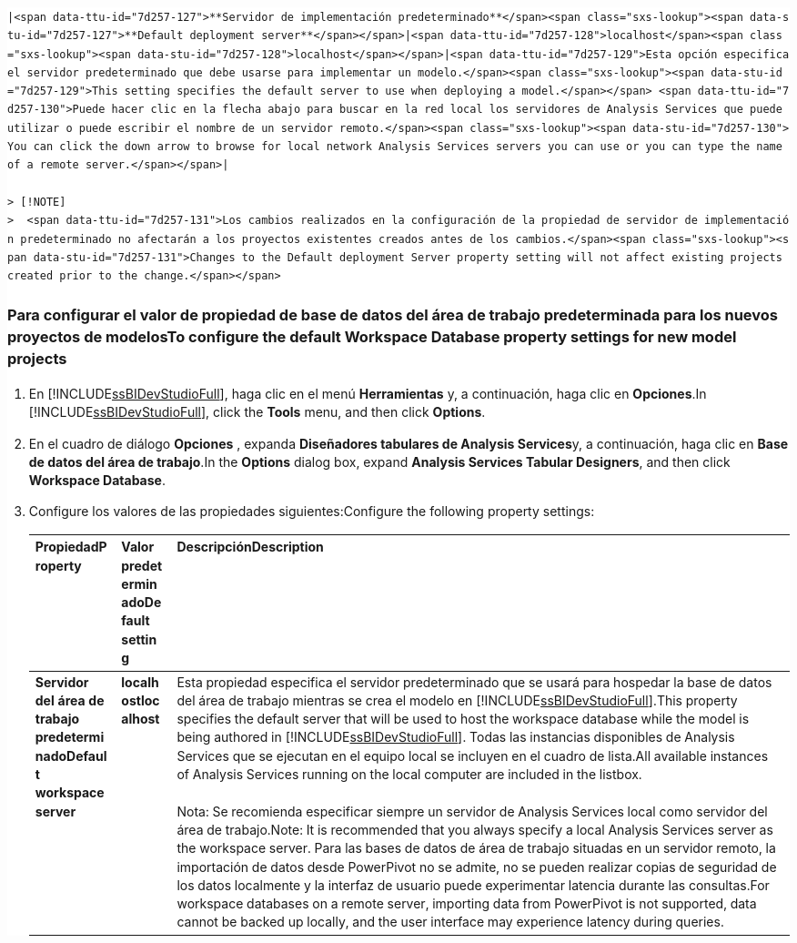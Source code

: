     |<span data-ttu-id="7d257-127">**Servidor de implementación predeterminado**</span><span class="sxs-lookup"><span data-stu-id="7d257-127">**Default deployment server**</span></span>|<span data-ttu-id="7d257-128">localhost</span><span class="sxs-lookup"><span data-stu-id="7d257-128">localhost</span></span>|<span data-ttu-id="7d257-129">Esta opción especifica el servidor predeterminado que debe usarse para implementar un modelo.</span><span class="sxs-lookup"><span data-stu-id="7d257-129">This setting specifies the default server to use when deploying a model.</span></span> <span data-ttu-id="7d257-130">Puede hacer clic en la flecha abajo para buscar en la red local los servidores de Analysis Services que puede utilizar o puede escribir el nombre de un servidor remoto.</span><span class="sxs-lookup"><span data-stu-id="7d257-130">You can click the down arrow to browse for local network Analysis Services servers you can use or you can type the name of a remote server.</span></span>|  
  
    > [!NOTE]  
    >  <span data-ttu-id="7d257-131">Los cambios realizados en la configuración de la propiedad de servidor de implementación predeterminado no afectarán a los proyectos existentes creados antes de los cambios.</span><span class="sxs-lookup"><span data-stu-id="7d257-131">Changes to the Default deployment Server property setting will not affect existing projects created prior to the change.</span></span>  
  
###  <a name="to-configure-the-default-workspace-database-property-settings-for-new-model-projects"></a><a name="bkmk_conf_default"></a> <span data-ttu-id="7d257-132">Para configurar el valor de propiedad de base de datos del área de trabajo predeterminada para los nuevos proyectos de modelos</span><span class="sxs-lookup"><span data-stu-id="7d257-132">To configure the default Workspace Database property settings for new model projects</span></span>  
  
1.  <span data-ttu-id="7d257-133">En [!INCLUDE[ssBIDevStudioFull](../../includes/ssbidevstudiofull-md.md)], haga clic en el menú **Herramientas** y, a continuación, haga clic en **Opciones**.</span><span class="sxs-lookup"><span data-stu-id="7d257-133">In [!INCLUDE[ssBIDevStudioFull](../../includes/ssbidevstudiofull-md.md)], click the **Tools** menu, and then click **Options**.</span></span>  
  
2.  <span data-ttu-id="7d257-134">En el cuadro de diálogo **Opciones** , expanda **Diseñadores tabulares de Analysis Services**y, a continuación, haga clic en **Base de datos del área de trabajo**.</span><span class="sxs-lookup"><span data-stu-id="7d257-134">In the **Options** dialog box, expand **Analysis Services Tabular Designers**, and then click **Workspace Database**.</span></span>  
  
3.  <span data-ttu-id="7d257-135">Configure los valores de las propiedades siguientes:</span><span class="sxs-lookup"><span data-stu-id="7d257-135">Configure the following property settings:</span></span>  
  
    |<span data-ttu-id="7d257-136">Propiedad</span><span class="sxs-lookup"><span data-stu-id="7d257-136">Property</span></span>|<span data-ttu-id="7d257-137">Valor predeterminado</span><span class="sxs-lookup"><span data-stu-id="7d257-137">Default setting</span></span>|<span data-ttu-id="7d257-138">Descripción</span><span class="sxs-lookup"><span data-stu-id="7d257-138">Description</span></span>|  
    |--------------|---------------------|-----------------|  
    |<span data-ttu-id="7d257-139">**Servidor del área de trabajo predeterminado**</span><span class="sxs-lookup"><span data-stu-id="7d257-139">**Default workspace server**</span></span>|<span data-ttu-id="7d257-140">**localhost**</span><span class="sxs-lookup"><span data-stu-id="7d257-140">**localhost**</span></span>|<span data-ttu-id="7d257-141">Esta propiedad especifica el servidor predeterminado que se usará para hospedar la base de datos del área de trabajo mientras se crea el modelo en [!INCLUDE[ssBIDevStudioFull](../../includes/ssbidevstudiofull-md.md)].</span><span class="sxs-lookup"><span data-stu-id="7d257-141">This property specifies the default server that will be used to host the workspace database while the model is being authored in [!INCLUDE[ssBIDevStudioFull](../../includes/ssbidevstudiofull-md.md)].</span></span> <span data-ttu-id="7d257-142">Todas las instancias disponibles de Analysis Services que se ejecutan en el equipo local se incluyen en el cuadro de lista.</span><span class="sxs-lookup"><span data-stu-id="7d257-142">All available instances of Analysis Services running on the local computer are included in the listbox.</span></span><br /><br /> <span data-ttu-id="7d257-143">Nota: Se recomienda especificar siempre un servidor de Analysis Services local como servidor del área de trabajo.</span><span class="sxs-lookup"><span data-stu-id="7d257-143">Note: It is recommended that you always specify a local Analysis Services server as the workspace server.</span></span> <span data-ttu-id="7d257-144">Para las bases de datos de área de trabajo situadas en un servidor remoto, la importación de datos desde PowerPivot no se admite, no se pueden realizar copias de seguridad de los datos localmente y la interfaz de usuario puede experimentar latencia durante las consultas.</span><span class="sxs-lookup"><span data-stu-id="7d257-144">For workspace databases on a remote server, importing data from PowerPivot is not supported, data cannot be backed up locally, and the user interface may experience latency during queries.</span></span>|  